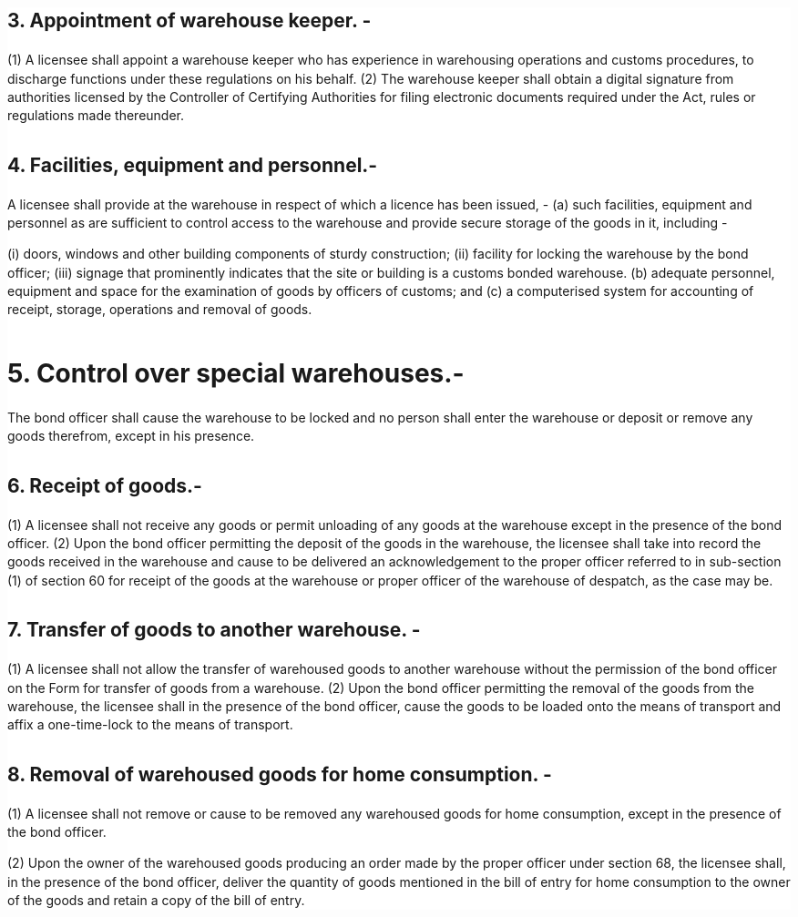 ## 3. Appointment of warehouse keeper. -

(1) A licensee shall appoint a warehouse keeper who has experience in warehousing operations and customs procedures, to discharge functions under these regulations on his behalf.
(2) The warehouse keeper shall obtain a digital signature from authorities licensed by the Controller of Certifying Authorities for filing electronic documents required under the Act, rules or regulations made thereunder.

## 4. Facilities, equipment and personnel.-

A licensee shall provide at the warehouse in respect of which a licence has been issued, -
(a) such facilities, equipment and personnel as are sufficient to control access to the warehouse and provide secure storage of the goods in it, including -

(i) doors, windows and other building components of sturdy construction;
(ii) facility for locking the warehouse by the bond officer;
(iii) signage that prominently indicates that the site or building is a customs bonded warehouse.
(b) adequate personnel, equipment and space for the examination of goods by officers of customs; and
(c) a computerised system for accounting of receipt, storage, operations and removal of goods.

# 5. Control over special warehouses.-

The bond officer shall cause the warehouse to be locked and no person shall enter the warehouse or deposit or remove any goods therefrom, except in his presence.

## 6. Receipt of goods.-

(1) A licensee shall not receive any goods or permit unloading of any goods at the warehouse except in the presence of the bond officer.
(2) Upon the bond officer permitting the deposit of the goods in the warehouse, the licensee shall take into record the goods received in the warehouse and cause to be delivered an acknowledgement to the proper officer referred to in sub-section (1) of section 60 for receipt of the goods at the warehouse or proper officer of the warehouse of despatch, as the case may be.

## 7. Transfer of goods to another warehouse. -

(1) A licensee shall not allow the transfer of warehoused goods to another warehouse without the permission of the bond officer on the Form for transfer of goods from a warehouse.
(2) Upon the bond officer permitting the removal of the goods from the warehouse, the licensee shall in the presence of the bond officer, cause the goods to be loaded onto the means of transport and affix a one-time-lock to the means of transport.

## 8. Removal of warehoused goods for home consumption. -

(1) A licensee shall not remove or cause to be removed any warehoused goods for home consumption, except in the presence of the bond officer.

(2) Upon the owner of the warehoused goods producing an order made by the proper officer under section 68, the licensee shall, in the presence of the bond officer, deliver the quantity of goods mentioned in the bill of entry for home consumption to the owner of the goods and retain a copy of the bill of entry.
